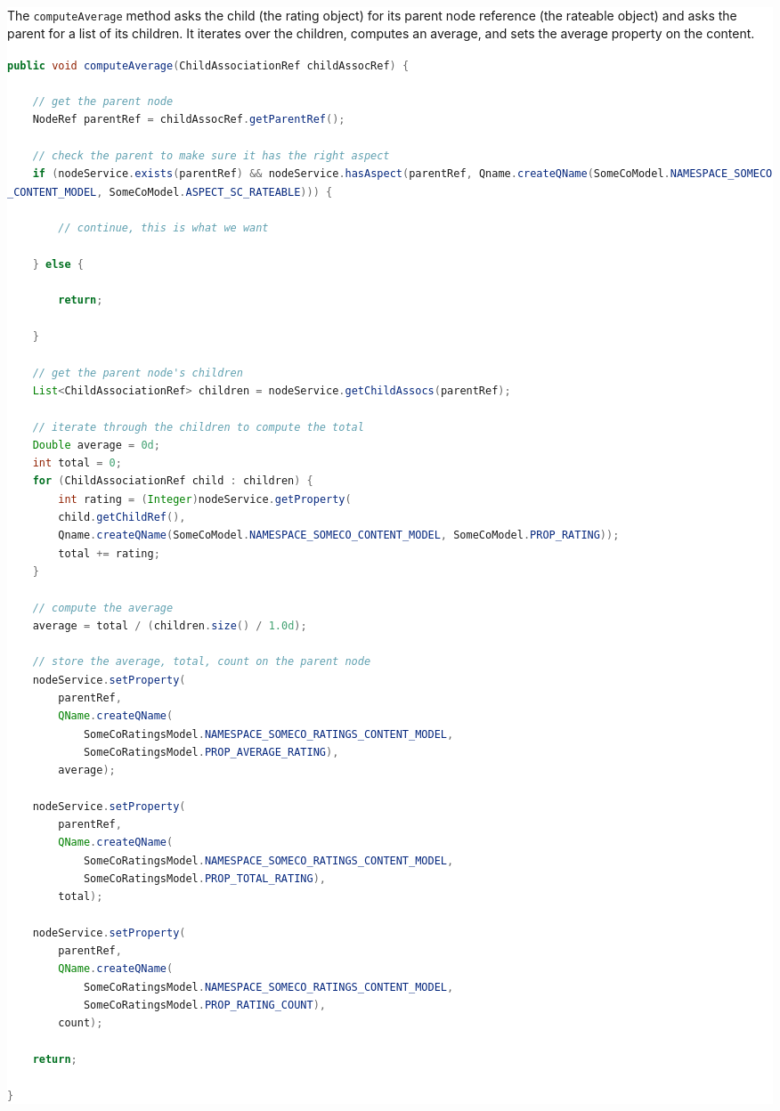 The `computeAverage` method asks the child (the rating object) for its parent
node reference (the rateable object) and asks the parent for a list of its
children. It iterates over the children, computes an average, and sets the
average property on the content.

```java
public void computeAverage(ChildAssociationRef childAssocRef) {

    // get the parent node
    NodeRef parentRef = childAssocRef.getParentRef();

    // check the parent to make sure it has the right aspect
    if (nodeService.exists(parentRef) && nodeService.hasAspect(parentRef, Qname.createQName(SomeCoModel.NAMESPACE_SOMECO_CONTENT_MODEL, SomeCoModel.ASPECT_SC_RATEABLE))) {

        // continue, this is what we want

    } else {

        return;

    }

    // get the parent node's children
    List<ChildAssociationRef> children = nodeService.getChildAssocs(parentRef);

    // iterate through the children to compute the total
    Double average = 0d;
    int total = 0;
    for (ChildAssociationRef child : children) {
        int rating = (Integer)nodeService.getProperty(
        child.getChildRef(),
        Qname.createQName(SomeCoModel.NAMESPACE_SOMECO_CONTENT_MODEL, SomeCoModel.PROP_RATING));
        total += rating;
    }

    // compute the average
    average = total / (children.size() / 1.0d);

    // store the average, total, count on the parent node
    nodeService.setProperty(
        parentRef,
        QName.createQName(
            SomeCoRatingsModel.NAMESPACE_SOMECO_RATINGS_CONTENT_MODEL,
            SomeCoRatingsModel.PROP_AVERAGE_RATING),
        average);

    nodeService.setProperty(
        parentRef,
        QName.createQName(
            SomeCoRatingsModel.NAMESPACE_SOMECO_RATINGS_CONTENT_MODEL,
            SomeCoRatingsModel.PROP_TOTAL_RATING),
        total);

    nodeService.setProperty(
        parentRef,
        QName.createQName(
            SomeCoRatingsModel.NAMESPACE_SOMECO_RATINGS_CONTENT_MODEL,
            SomeCoRatingsModel.PROP_RATING_COUNT),
        count);		

    return;

}
```